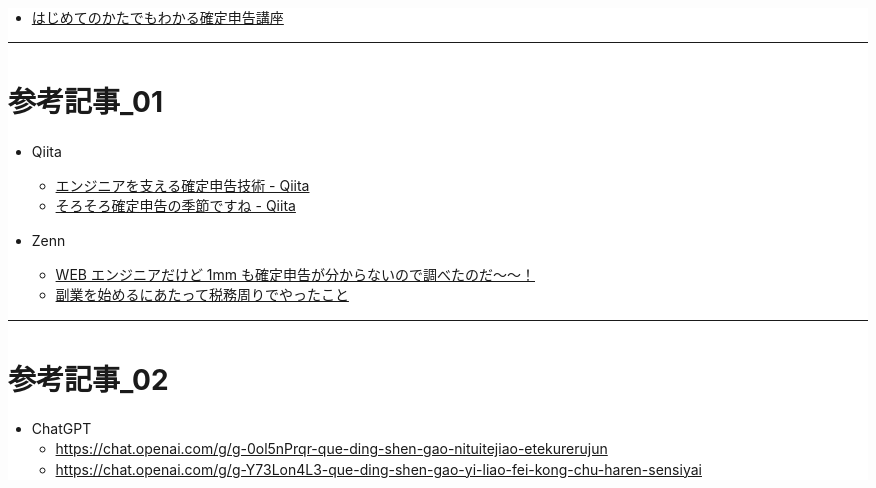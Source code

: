 - [はじめてのかたでもわかる確定申告講座](https://peatix.com/event/3832108/view)

---

# 参考記事\_01

- Qiita

  - [エンジニアを支える確定申告技術 - Qiita](https://qiita.com/tabachain/items/45cfb125c8c3dabb82d2)
  - [そろそろ確定申告の季節ですね - Qiita](https://qiita.com/suzukiplan/items/cbd8e5efaeb150dc6c0b)

- Zenn
  - [WEB エンジニアだけど 1mm も確定申告が分からないので調べたのだ～～！](https://zenn.dev/praha/articles/156045e60f17ed)
  - [副業を始めるにあたって税務周りでやったこと](https://zenn.dev/naoist/articles/9810c9442b042d)

---

# 参考記事\_02

- ChatGPT
  - https://chat.openai.com/g/g-0ol5nPrqr-que-ding-shen-gao-nituitejiao-etekurerujun
  - https://chat.openai.com/g/g-Y73Lon4L3-que-ding-shen-gao-yi-liao-fei-kong-chu-haren-sensiyai
